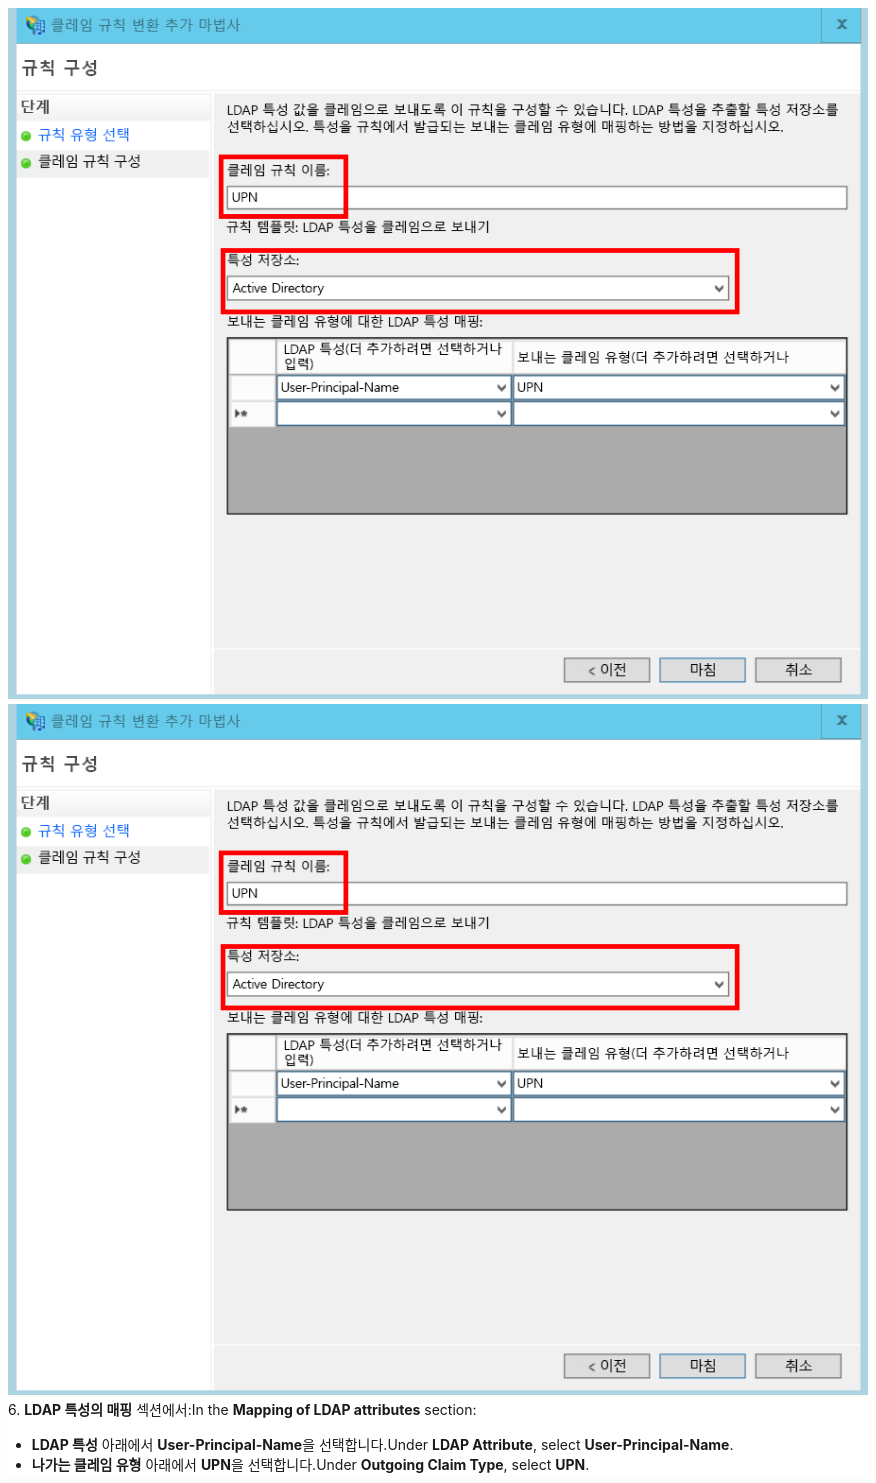    <span data-ttu-id="4c0b1-250">![변환 클레임 규칙 추가 마법사](./images/add-claims-rules.png)</span><span class="sxs-lookup"><span data-stu-id="4c0b1-250">![Add Transform Claim Rule Wizard](./images/add-claims-rules.png)</span></span>
6. <span data-ttu-id="4c0b1-251">**LDAP 특성의 매핑** 섹션에서:</span><span class="sxs-lookup"><span data-stu-id="4c0b1-251">In the **Mapping of LDAP attributes** section:</span></span>
   * <span data-ttu-id="4c0b1-252">**LDAP 특성** 아래에서 **User-Principal-Name**을 선택합니다.</span><span class="sxs-lookup"><span data-stu-id="4c0b1-252">Under **LDAP Attribute**, select **User-Principal-Name**.</span></span>
   * <span data-ttu-id="4c0b1-253">**나가는 클레임 유형** 아래에서 **UPN**을 선택합니다.</span><span class="sxs-lookup"><span data-stu-id="4c0b1-253">Under **Outgoing Claim Type**, select **UPN**.</span></span>